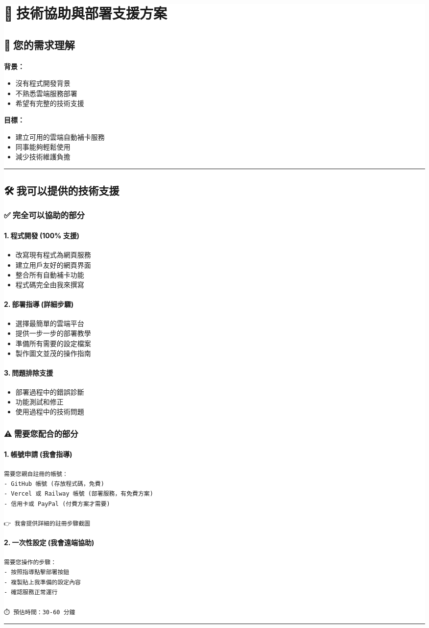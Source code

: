 # 🤝 技術協助與部署支援方案

## 🎯 您的需求理解

**背景：**
- 沒有程式開發背景
- 不熟悉雲端服務部署
- 希望有完整的技術支援

**目標：**
- 建立可用的雲端自動補卡服務
- 同事能夠輕鬆使用
- 減少技術維護負擔

---

## 🛠️ 我可以提供的技術支援

### ✅ 完全可以協助的部分

#### 1. **程式開發 (100% 支援)**
- 改寫現有程式為網頁服務
- 建立用戶友好的網頁界面
- 整合所有自動補卡功能
- 程式碼完全由我來撰寫

#### 2. **部署指導 (詳細步驟)**
- 選擇最簡單的雲端平台
- 提供一步一步的部署教學
- 準備所有需要的設定檔案
- 製作圖文並茂的操作指南

#### 3. **問題排除支援**
- 部署過程中的錯誤診斷
- 功能測試和修正
- 使用過程中的技術問題

### ⚠️ 需要您配合的部分

#### 1. **帳號申請 (我會指導)**
```
需要您親自註冊的帳號：
- GitHub 帳號 (存放程式碼，免費)
- Vercel 或 Railway 帳號 (部署服務，有免費方案)
- 信用卡或 PayPal (付費方案才需要)

👉 我會提供詳細的註冊步驟截圖
```

#### 2. **一次性設定 (我會遠端協助)**
```
需要您操作的步驟：
- 按照指導點擊部署按鈕
- 複製貼上我準備的設定內容
- 確認服務正常運行

⏱️ 預估時間：30-60 分鐘
```

---